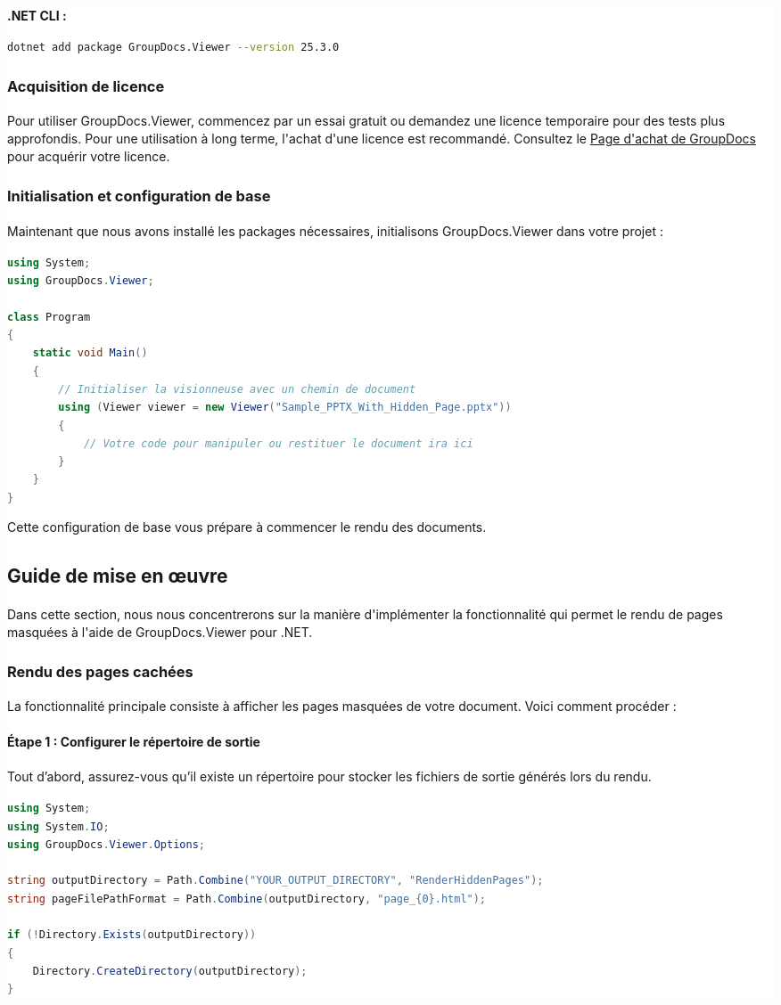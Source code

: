 **.NET CLI :**
```bash
dotnet add package GroupDocs.Viewer --version 25.3.0
```

### Acquisition de licence

Pour utiliser GroupDocs.Viewer, commencez par un essai gratuit ou demandez une licence temporaire pour des tests plus approfondis. Pour une utilisation à long terme, l'achat d'une licence est recommandé. Consultez le [Page d'achat de GroupDocs](https://purchase.groupdocs.com/buy) pour acquérir votre licence.

### Initialisation et configuration de base

Maintenant que nous avons installé les packages nécessaires, initialisons GroupDocs.Viewer dans votre projet :
```csharp
using System;
using GroupDocs.Viewer;

class Program
{
    static void Main()
    {
        // Initialiser la visionneuse avec un chemin de document
        using (Viewer viewer = new Viewer("Sample_PPTX_With_Hidden_Page.pptx"))
        {
            // Votre code pour manipuler ou restituer le document ira ici
        }
    }
}
```

Cette configuration de base vous prépare à commencer le rendu des documents.

## Guide de mise en œuvre

Dans cette section, nous nous concentrerons sur la manière d'implémenter la fonctionnalité qui permet le rendu de pages masquées à l'aide de GroupDocs.Viewer pour .NET.

### Rendu des pages cachées

La fonctionnalité principale consiste à afficher les pages masquées de votre document. Voici comment procéder :

#### Étape 1 : Configurer le répertoire de sortie

Tout d’abord, assurez-vous qu’il existe un répertoire pour stocker les fichiers de sortie générés lors du rendu.
```csharp
using System;
using System.IO;
using GroupDocs.Viewer.Options;

string outputDirectory = Path.Combine("YOUR_OUTPUT_DIRECTORY", "RenderHiddenPages");
string pageFilePathFormat = Path.Combine(outputDirectory, "page_{0}.html");

if (!Directory.Exists(outputDirectory))
{
    Directory.CreateDirectory(outputDirectory);
}
```

